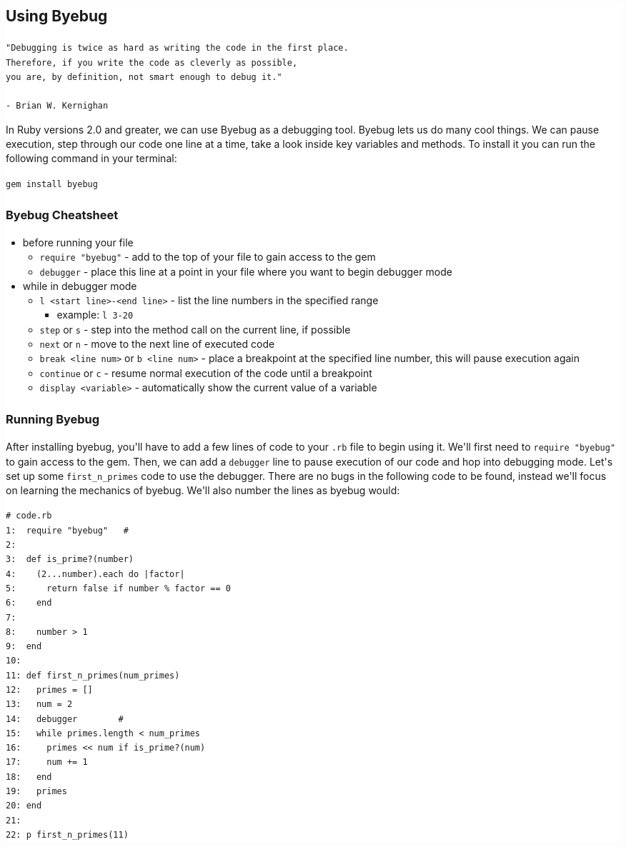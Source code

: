 ## Using Byebug

    "Debugging is twice as hard as writing the code in the first place.
    Therefore, if you write the code as cleverly as possible,
    you are, by definition, not smart enough to debug it."

    - Brian W. Kernighan

In Ruby versions 2.0 and greater, we can use Byebug as a debugging tool. Byebug lets us do many cool things. We can pause execution, step through our code one line at a time, take a look inside key variables and methods. To install it you can run the following command in your terminal:

`gem install byebug`

### Byebug Cheatsheet

*   before running your file
    *   `require "byebug"` - add to the top of your file to gain access to the gem
    *   `debugger` - place this line at a point in your file where you want to begin debugger mode
*   while in debugger mode
    *   `l <start line>-<end line>` - list the line numbers in the specified range
        *   example: `l 3-20`
    *   `step` or `s` - step into the method call on the current line, if possible
    *   `next` or `n` - move to the next line of executed code
    *   `break <line num>` or `b <line num>` - place a breakpoint at the specified line number, this will pause execution again
    *   `continue` or `c` - resume normal execution of the code until a breakpoint
    *   `display <variable>` - automatically show the current value of a variable

### Running Byebug

After installing byebug, you'll have to add a few lines of code to your `.rb` file to begin using it. We'll first need to `require "byebug"` to gain access to the gem. Then, we can add a `debugger` line to pause execution of our code and hop into debugging mode. Let's set up some `first_n_primes` code to use the debugger. There are no bugs in the following code to be found, instead we'll focus on learning the mechanics of byebug. We'll also number the lines as byebug would:

    # code.rb
    1:  require "byebug"   #
    2:
    3:  def is_prime?(number)
    4:    (2...number).each do |factor|
    5:      return false if number % factor == 0
    6:    end
    7:
    8:    number > 1
    9:  end
    10:
    11: def first_n_primes(num_primes)
    12:   primes = []
    13:   num = 2
    14:   debugger        #
    15:   while primes.length < num_primes
    16:     primes << num if is_prime?(num)
    17:     num += 1
    18:   end
    19:   primes
    20: end
    21:
    22: p first_n_primes(11)

